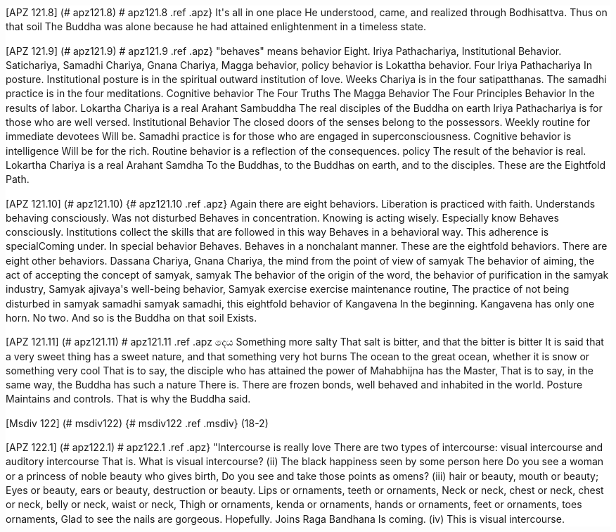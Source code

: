 [APZ 121.8] (# apz121.8) # apz121.8 .ref .apz} It's all in one place
He understood, came, and realized through Bodhisattva. Thus on that soil
The Buddha was alone because he had attained enlightenment in a timeless state.

[APZ 121.9] (# apz121.9) # apz121.9 .ref .apz} "behaves" means behavior
Eight. Iriya Pathachariya, Institutional Behavior. Satichariya, Samadhi Chariya, Gnana Chariya,
Magga behavior, policy behavior is Lokattha behavior. Four Iriya Pathachariya
In posture. Institutional posture is in the spiritual outward institution of love. Weeks
Chariya is in the four satipatthanas. The samadhi practice is in the four meditations. Cognitive behavior
The Four Truths The Magga Behavior The Four Principles Behavior
In the results of labor. Lokartha Chariya is a real Arahant Sambuddha
The real disciples of the Buddha on earth
Iriya Pathachariya is for those who are well versed. Institutional Behavior
The closed doors of the senses belong to the possessors. Weekly routine for immediate devotees
Will be. Samadhi practice is for those who are engaged in superconsciousness. Cognitive behavior is intelligence
Will be for the rich. Routine behavior is a reflection of the consequences. policy
The result of the behavior is real. Lokartha Chariya is a real Arahant Samdha
To the Buddhas, to the Buddhas on earth, and to the disciples.
These are the Eightfold Path.

[APZ 121.10] (# apz121.10) {# apz121.10 .ref .apz} Again there are eight behaviors.
Liberation is practiced with faith. Understands behaving consciously. Was not disturbed
Behaves in concentration. Knowing is acting wisely. Especially know
Behaves consciously. Institutions collect the skills that are followed in this way
Behaves in a behavioral way. This adherence is specialComing under. In special behavior
Behaves. Behaves in a nonchalant manner. These are the eightfold behaviors.
There are eight other behaviors. Dassana Chariya, Gnana Chariya, the mind from the point of view of samyak
The behavior of aiming, the act of accepting the concept of samyak, samyak
The behavior of the origin of the word, the behavior of purification in the samyak industry,
Samyak ajivaya's well-being behavior, Samyak exercise exercise maintenance routine,
The practice of not being disturbed in samyak samadhi samyak samadhi, this eightfold behavior of Kangavena
In the beginning. Kangavena has only one horn. No two. And so is the Buddha on that soil
Exists.

[APZ 121.11] (# apz121.11) # apz121.11 .ref .apz දෙය Something more salty
That salt is bitter, and that the bitter is bitter
It is said that a very sweet thing has a sweet nature, and that something very hot burns
The ocean to the great ocean, whether it is snow or something very cool
That is to say, the disciple who has attained the power of Mahabhijna has the Master,
That is to say, in the same way, the Buddha has such a nature
There is. There are frozen bonds, well behaved and inhabited in the world. Posture
Maintains and controls. That is why the Buddha said.

[Msdiv 122] (# msdiv122) {# msdiv122 .ref .msdiv} (18-2)

[APZ 122.1] (# apz122.1) # apz122.1 .ref .apz} "Intercourse is really love
There are two types of intercourse: visual intercourse and auditory intercourse
That is. What is visual intercourse? (ii) The black happiness seen by some person here
Do you see a woman or a princess of noble beauty who gives birth,
Do you see and take those points as omens? (iii) hair or beauty, mouth or beauty;
Eyes or beauty, ears or beauty, destruction or beauty. Lips or ornaments, teeth or ornaments,
Neck or neck, chest or neck, chest or neck, belly or neck, waist or neck,
Thigh or ornaments, kenda or ornaments, hands or ornaments, feet or ornaments, toes ornaments,
Glad to see the nails are gorgeous. Hopefully. Joins Raga Bandhana
Is coming. (iv) This is visual intercourse.
